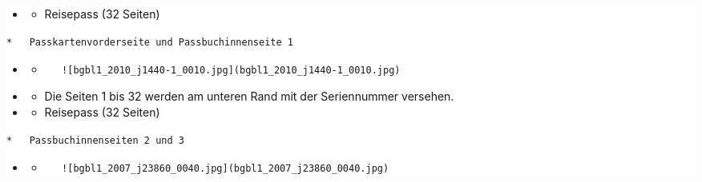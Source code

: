 

*    *   Reisepass (32 Seiten)

    *   Passkartenvorderseite und Passbuchinnenseite 1


*    *        ![bgbl1_2010_j1440-1_0010.jpg](bgbl1_2010_j1440-1_0010.jpg)

*    *   Die Seiten 1 bis 32 werden am unteren
        Rand mit der Seriennummer versehen.




*    *   Reisepass (32 Seiten)

    *   Passbuchinnenseiten 2 und 3


*    *        ![bgbl1_2007_j23860_0040.jpg](bgbl1_2007_j23860_0040.jpg)
